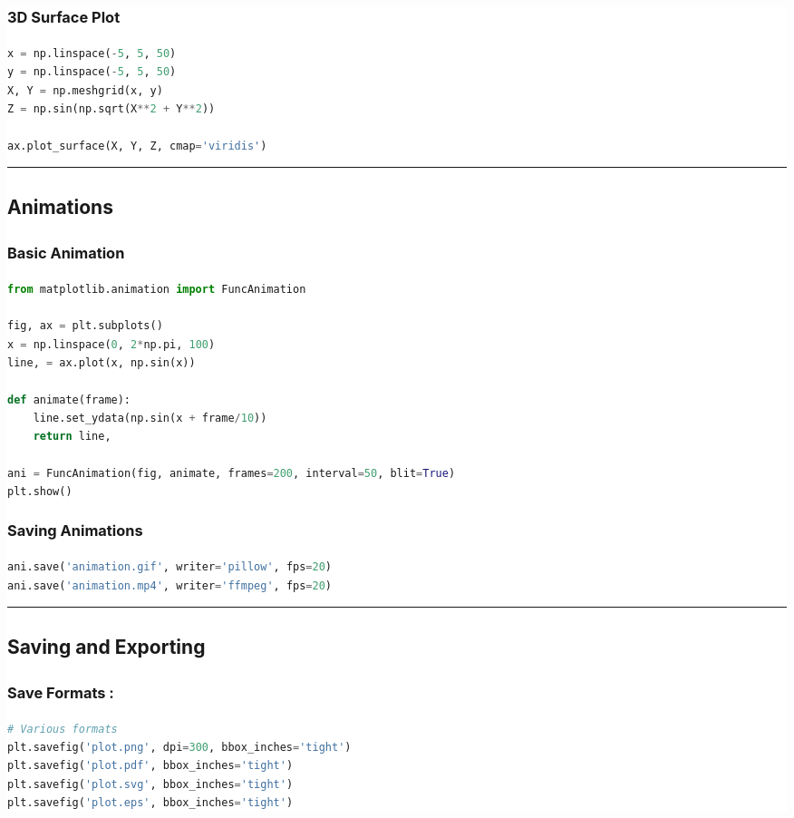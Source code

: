 ### 3D Surface Plot

```python
x = np.linspace(-5, 5, 50)
y = np.linspace(-5, 5, 50)
X, Y = np.meshgrid(x, y)
Z = np.sin(np.sqrt(X**2 + Y**2))

ax.plot_surface(X, Y, Z, cmap='viridis')
```

---

## Animations

### Basic Animation

```python
from matplotlib.animation import FuncAnimation

fig, ax = plt.subplots()
x = np.linspace(0, 2*np.pi, 100)
line, = ax.plot(x, np.sin(x))

def animate(frame):
    line.set_ydata(np.sin(x + frame/10))
    return line,

ani = FuncAnimation(fig, animate, frames=200, interval=50, blit=True)
plt.show()
```

### Saving Animations

```python
ani.save('animation.gif', writer='pillow', fps=20)
ani.save('animation.mp4', writer='ffmpeg', fps=20)
```

---

## Saving and Exporting

### Save Formats : 

```python
# Various formats
plt.savefig('plot.png', dpi=300, bbox_inches='tight')
plt.savefig('plot.pdf', bbox_inches='tight')
plt.savefig('plot.svg', bbox_inches='tight')
plt.savefig('plot.eps', bbox_inches='tight')
```
